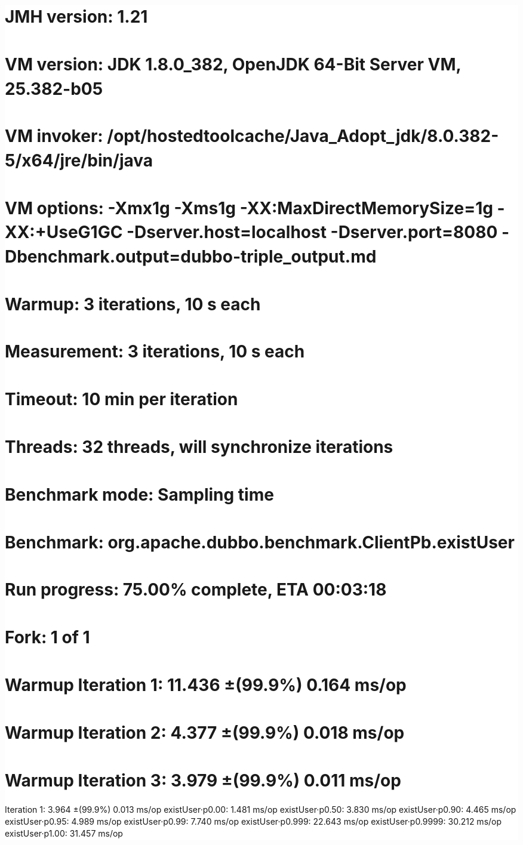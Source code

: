 
# JMH version: 1.21
# VM version: JDK 1.8.0_382, OpenJDK 64-Bit Server VM, 25.382-b05
# VM invoker: /opt/hostedtoolcache/Java_Adopt_jdk/8.0.382-5/x64/jre/bin/java
# VM options: -Xmx1g -Xms1g -XX:MaxDirectMemorySize=1g -XX:+UseG1GC -Dserver.host=localhost -Dserver.port=8080 -Dbenchmark.output=dubbo-triple_output.md
# Warmup: 3 iterations, 10 s each
# Measurement: 3 iterations, 10 s each
# Timeout: 10 min per iteration
# Threads: 32 threads, will synchronize iterations
# Benchmark mode: Sampling time
# Benchmark: org.apache.dubbo.benchmark.ClientPb.existUser

# Run progress: 75.00% complete, ETA 00:03:18
# Fork: 1 of 1
# Warmup Iteration   1: 11.436 ±(99.9%) 0.164 ms/op
# Warmup Iteration   2: 4.377 ±(99.9%) 0.018 ms/op
# Warmup Iteration   3: 3.979 ±(99.9%) 0.011 ms/op
Iteration   1: 3.964 ±(99.9%) 0.013 ms/op
                 existUser·p0.00:   1.481 ms/op
                 existUser·p0.50:   3.830 ms/op
                 existUser·p0.90:   4.465 ms/op
                 existUser·p0.95:   4.989 ms/op
                 existUser·p0.99:   7.740 ms/op
                 existUser·p0.999:  22.643 ms/op
                 existUser·p0.9999: 30.212 ms/op
                 existUser·p1.00:   31.457 ms/op
